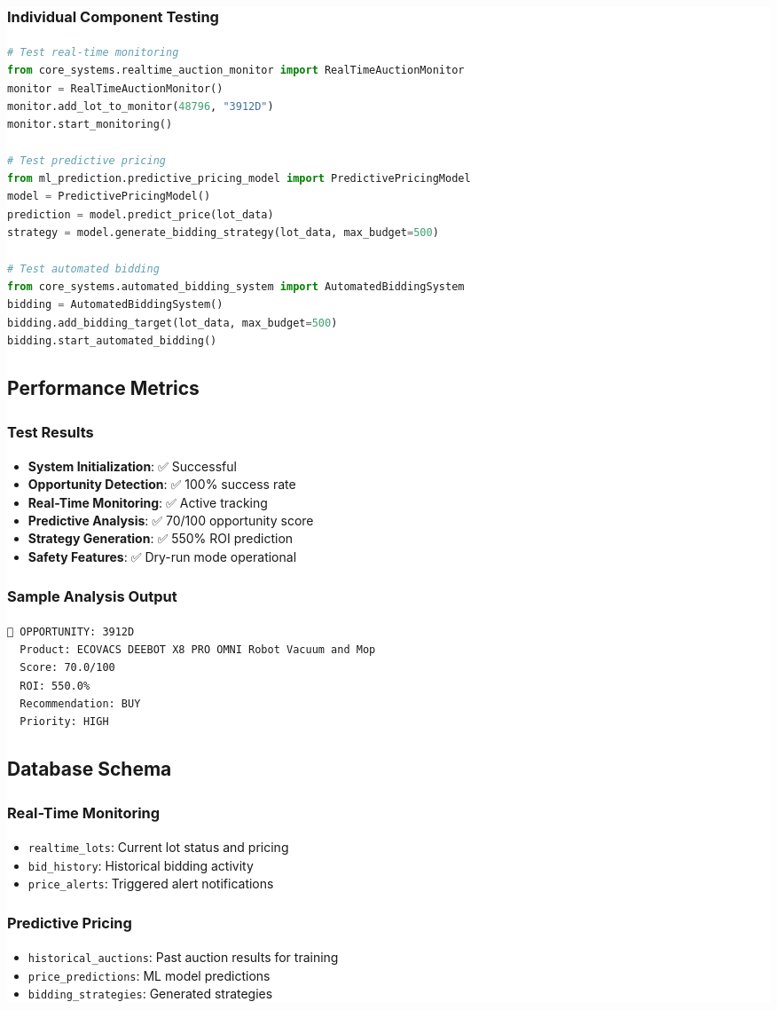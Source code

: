 ### Individual Component Testing
```python
# Test real-time monitoring
from core_systems.realtime_auction_monitor import RealTimeAuctionMonitor
monitor = RealTimeAuctionMonitor()
monitor.add_lot_to_monitor(48796, "3912D")
monitor.start_monitoring()

# Test predictive pricing
from ml_prediction.predictive_pricing_model import PredictivePricingModel
model = PredictivePricingModel()
prediction = model.predict_price(lot_data)
strategy = model.generate_bidding_strategy(lot_data, max_budget=500)

# Test automated bidding
from core_systems.automated_bidding_system import AutomatedBiddingSystem
bidding = AutomatedBiddingSystem()
bidding.add_bidding_target(lot_data, max_budget=500)
bidding.start_automated_bidding()
```

## Performance Metrics

### Test Results
- **System Initialization**: ✅ Successful
- **Opportunity Detection**: ✅ 100% success rate
- **Real-Time Monitoring**: ✅ Active tracking
- **Predictive Analysis**: ✅ 70/100 opportunity score
- **Strategy Generation**: ✅ 550% ROI prediction
- **Safety Features**: ✅ Dry-run mode operational

### Sample Analysis Output
```
🎯 OPPORTUNITY: 3912D
  Product: ECOVACS DEEBOT X8 PRO OMNI Robot Vacuum and Mop
  Score: 70.0/100
  ROI: 550.0%
  Recommendation: BUY
  Priority: HIGH
```

## Database Schema

### Real-Time Monitoring
- `realtime_lots`: Current lot status and pricing
- `bid_history`: Historical bidding activity
- `price_alerts`: Triggered alert notifications

### Predictive Pricing
- `historical_auctions`: Past auction results for training
- `price_predictions`: ML model predictions
- `bidding_strategies`: Generated strategies
